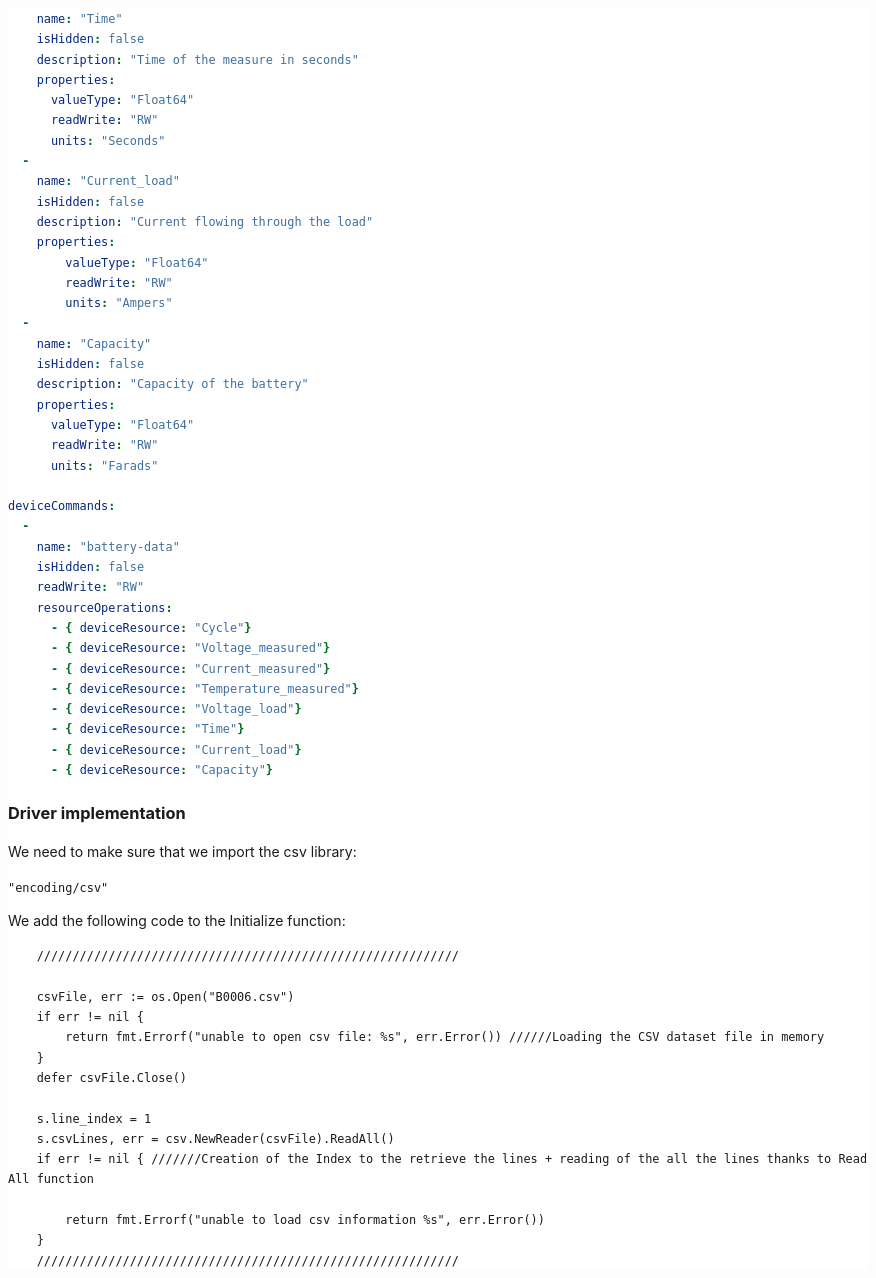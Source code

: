 ```yaml
    name: "Time"
    isHidden: false
    description: "Time of the measure in seconds"
    properties:
      valueType: "Float64"
      readWrite: "RW"
      units: "Seconds"
  -
    name: "Current_load"
    isHidden: false
    description: "Current flowing through the load"
    properties:
        valueType: "Float64"
        readWrite: "RW"
        units: "Ampers"
  -
    name: "Capacity"
    isHidden: false
    description: "Capacity of the battery"
    properties:
      valueType: "Float64"
      readWrite: "RW"
      units: "Farads"

deviceCommands:
  -
    name: "battery-data"
    isHidden: false
    readWrite: "RW"
    resourceOperations:
      - { deviceResource: "Cycle"}
      - { deviceResource: "Voltage_measured"}
      - { deviceResource: "Current_measured"}
      - { deviceResource: "Temperature_measured"}
      - { deviceResource: "Voltage_load"}
      - { deviceResource: "Time"}
      - { deviceResource: "Current_load"}
      - { deviceResource: "Capacity"}
```
### **Driver implementation**
We need to make sure that we import the csv library:
```golang
"encoding/csv"
```
We add the following code to the Initialize function:
```golang
	///////////////////////////////////////////////////////////

	csvFile, err := os.Open("B0006.csv")
	if err != nil {
		return fmt.Errorf("unable to open csv file: %s", err.Error()) //////Loading the CSV dataset file in memory
	}
	defer csvFile.Close()

	s.line_index = 1
	s.csvLines, err = csv.NewReader(csvFile).ReadAll()
	if err != nil { ///////Creation of the Index to the retrieve the lines + reading of the all the lines thanks to ReadAll function

		return fmt.Errorf("unable to load csv information %s", err.Error())
	}
	///////////////////////////////////////////////////////////
```